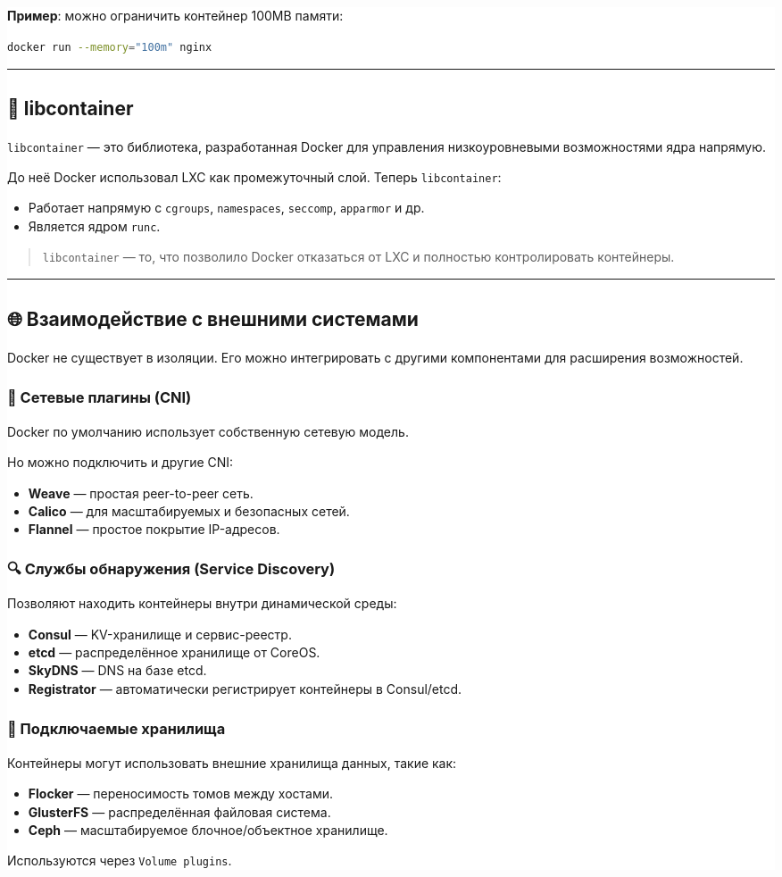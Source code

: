 **Пример**: можно ограничить контейнер 100MB памяти:

```bash
docker run --memory="100m" nginx
```

---

## 🧱 libcontainer

`libcontainer` — это библиотека, разработанная Docker для управления низкоуровневыми возможностями ядра напрямую.

До неё Docker использовал LXC как промежуточный слой. Теперь `libcontainer`:

- Работает напрямую с `cgroups`, `namespaces`, `seccomp`, `apparmor` и др.
- Является ядром `runc`.

> `libcontainer` — то, что позволило Docker отказаться от LXC и полностью контролировать контейнеры.

---

## 🌐 Взаимодействие с внешними системами

Docker не существует в изоляции. Его можно интегрировать с другими компонентами для расширения возможностей.

### 📡 Сетевые плагины (CNI)

Docker по умолчанию использует собственную сетевую модель.

Но можно подключить и другие CNI:

- **Weave** — простая peer-to-peer сеть.
- **Calico** — для масштабируемых и безопасных сетей.
- **Flannel** — простое покрытие IP-адресов.

### 🔍 Службы обнаружения (Service Discovery)

Позволяют находить контейнеры внутри динамической среды:

- **Consul** — KV-хранилище и сервис-реестр.
- **etcd** — распределённое хранилище от CoreOS.
- **SkyDNS** — DNS на базе etcd.
- **Registrator** — автоматически регистрирует контейнеры в Consul/etcd.

### 💾 Подключаемые хранилища

Контейнеры могут использовать внешние хранилища данных, такие как:

- **Flocker** — переносимость томов между хостами.
- **GlusterFS** — распределённая файловая система.
- **Ceph** — масштабируемое блочное/объектное хранилище.

Используются через `Volume plugins`.
